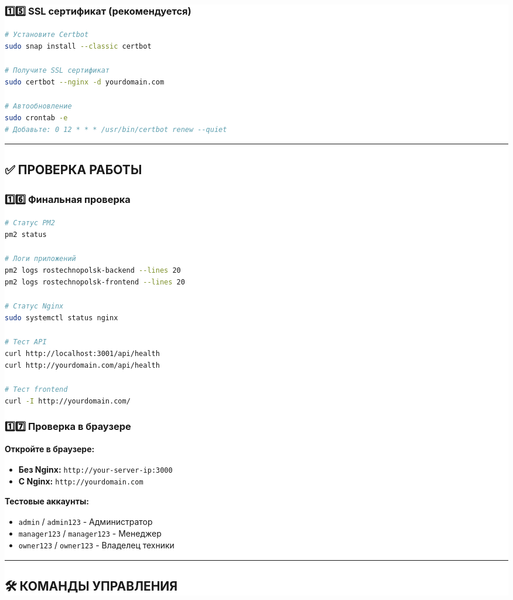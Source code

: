 ### 1️⃣5️⃣ SSL сертификат (рекомендуется)

```bash
# Установите Certbot
sudo snap install --classic certbot

# Получите SSL сертификат
sudo certbot --nginx -d yourdomain.com

# Автообновление
sudo crontab -e
# Добавьте: 0 12 * * * /usr/bin/certbot renew --quiet
```

---

## ✅ ПРОВЕРКА РАБОТЫ

### 1️⃣6️⃣ Финальная проверка

```bash
# Статус PM2
pm2 status

# Логи приложений
pm2 logs rostechnopolsk-backend --lines 20
pm2 logs rostechnopolsk-frontend --lines 20

# Статус Nginx
sudo systemctl status nginx

# Тест API
curl http://localhost:3001/api/health
curl http://yourdomain.com/api/health

# Тест frontend
curl -I http://yourdomain.com/
```

### 1️⃣7️⃣ Проверка в браузере

**Откройте в браузере:**
- **Без Nginx:** `http://your-server-ip:3000`
- **С Nginx:** `http://yourdomain.com`

**Тестовые аккаунты:**
- `admin` / `admin123` - Администратор
- `manager123` / `manager123` - Менеджер
- `owner123` / `owner123` - Владелец техники

---

## 🛠️ КОМАНДЫ УПРАВЛЕНИЯ
